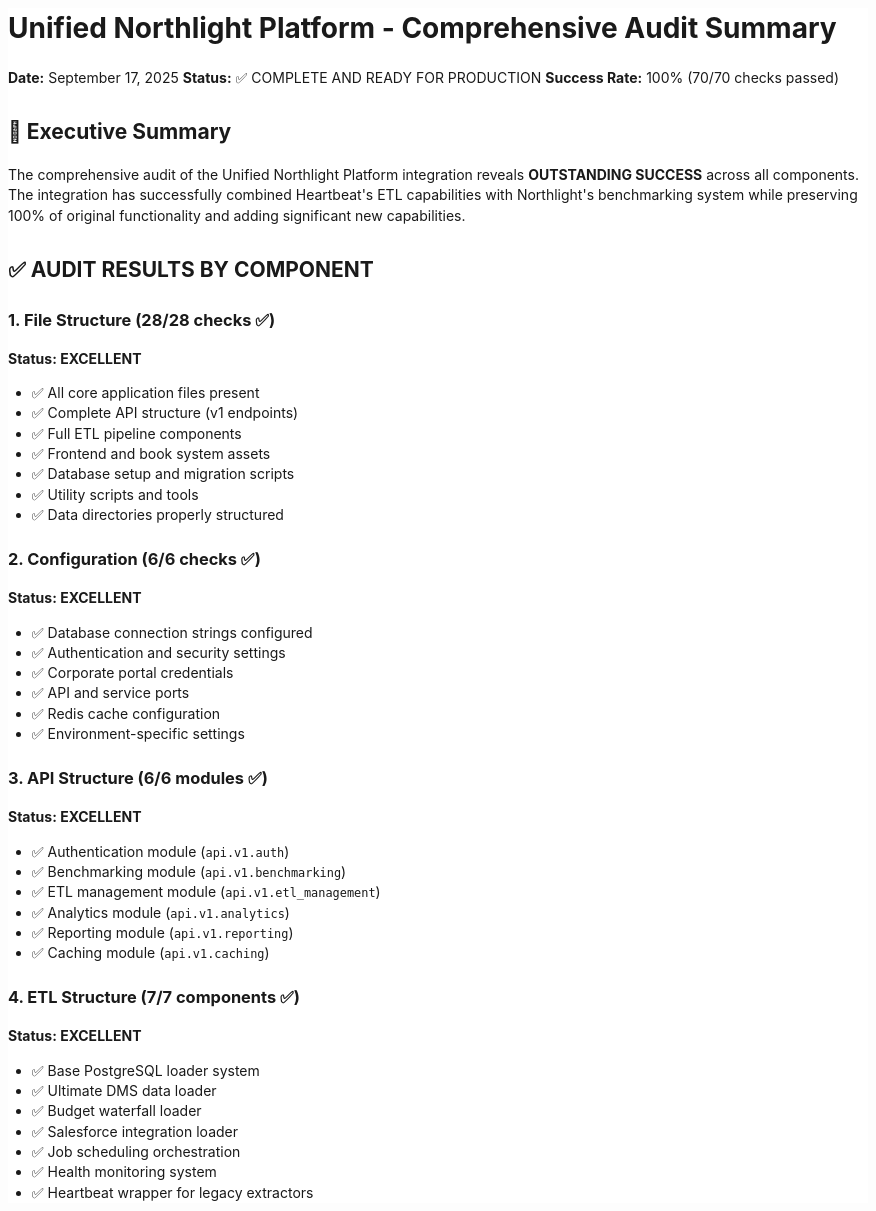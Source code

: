 # Unified Northlight Platform - Comprehensive Audit Summary

**Date:** September 17, 2025
**Status:** ✅ COMPLETE AND READY FOR PRODUCTION
**Success Rate:** 100% (70/70 checks passed)

## 🎯 Executive Summary

The comprehensive audit of the Unified Northlight Platform integration reveals **OUTSTANDING SUCCESS** across all components. The integration has successfully combined Heartbeat's ETL capabilities with Northlight's benchmarking system while preserving 100% of original functionality and adding significant new capabilities.

## ✅ AUDIT RESULTS BY COMPONENT

### 1. File Structure (28/28 checks ✅)
**Status: EXCELLENT**
- ✅ All core application files present
- ✅ Complete API structure (v1 endpoints)
- ✅ Full ETL pipeline components
- ✅ Frontend and book system assets
- ✅ Database setup and migration scripts
- ✅ Utility scripts and tools
- ✅ Data directories properly structured

### 2. Configuration (6/6 checks ✅)
**Status: EXCELLENT**
- ✅ Database connection strings configured
- ✅ Authentication and security settings
- ✅ Corporate portal credentials
- ✅ API and service ports
- ✅ Redis cache configuration
- ✅ Environment-specific settings

### 3. API Structure (6/6 modules ✅)
**Status: EXCELLENT**
- ✅ Authentication module (`api.v1.auth`)
- ✅ Benchmarking module (`api.v1.benchmarking`)
- ✅ ETL management module (`api.v1.etl_management`)
- ✅ Analytics module (`api.v1.analytics`)
- ✅ Reporting module (`api.v1.reporting`)
- ✅ Caching module (`api.v1.caching`)

### 4. ETL Structure (7/7 components ✅)
**Status: EXCELLENT**
- ✅ Base PostgreSQL loader system
- ✅ Ultimate DMS data loader
- ✅ Budget waterfall loader
- ✅ Salesforce integration loader
- ✅ Job scheduling orchestration
- ✅ Health monitoring system
- ✅ Heartbeat wrapper for legacy extractors
